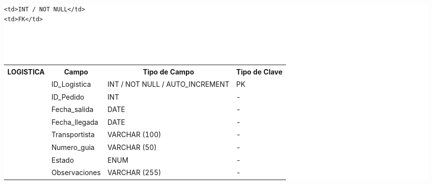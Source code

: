     <td>INT / NOT NULL</td>
    <td>FK</td>
  </tr>
</table>


<table>
  <tr>
    <th rowspan="9">LOGISTICA</th>
    <th>Campo</th>
    <th>Tipo de Campo</th>
    <th>Tipo de Clave</th>
  </tr>
  <tr>
    <td>ID_Logistica</td>
    <td>INT / NOT NULL / AUTO_INCREMENT</td>
    <td>PK</td>
  </tr>
  <tr>
    <td>ID_Pedido</td>
    <td>INT</td>
    <td>-</td>
  </tr>
    <tr>
    <td>Fecha_salida</td>
    <td>DATE</td>
    <td>-</td>
  </tr>
  <tr>
    <td>Fecha_llegada</td>
    <td>DATE</td>
    <td>-</td>
  </tr>
  <tr>
    <td>Transportista</td>
    <td>VARCHAR (100)</td>
    <td>-</td>
  </tr>
  <tr>
    <td>Numero_guia</td>
    <td>VARCHAR (50)</td>
    <td>-</td>
  </tr>
  <tr>
    <td>Estado</td>
    <td>ENUM</td>
    <td>-</td>
  </tr>
  <tr>
    <td>Observaciones</td>
    <td>VARCHAR (255)</td>
    <td>-</td>
  </tr>
</table>
